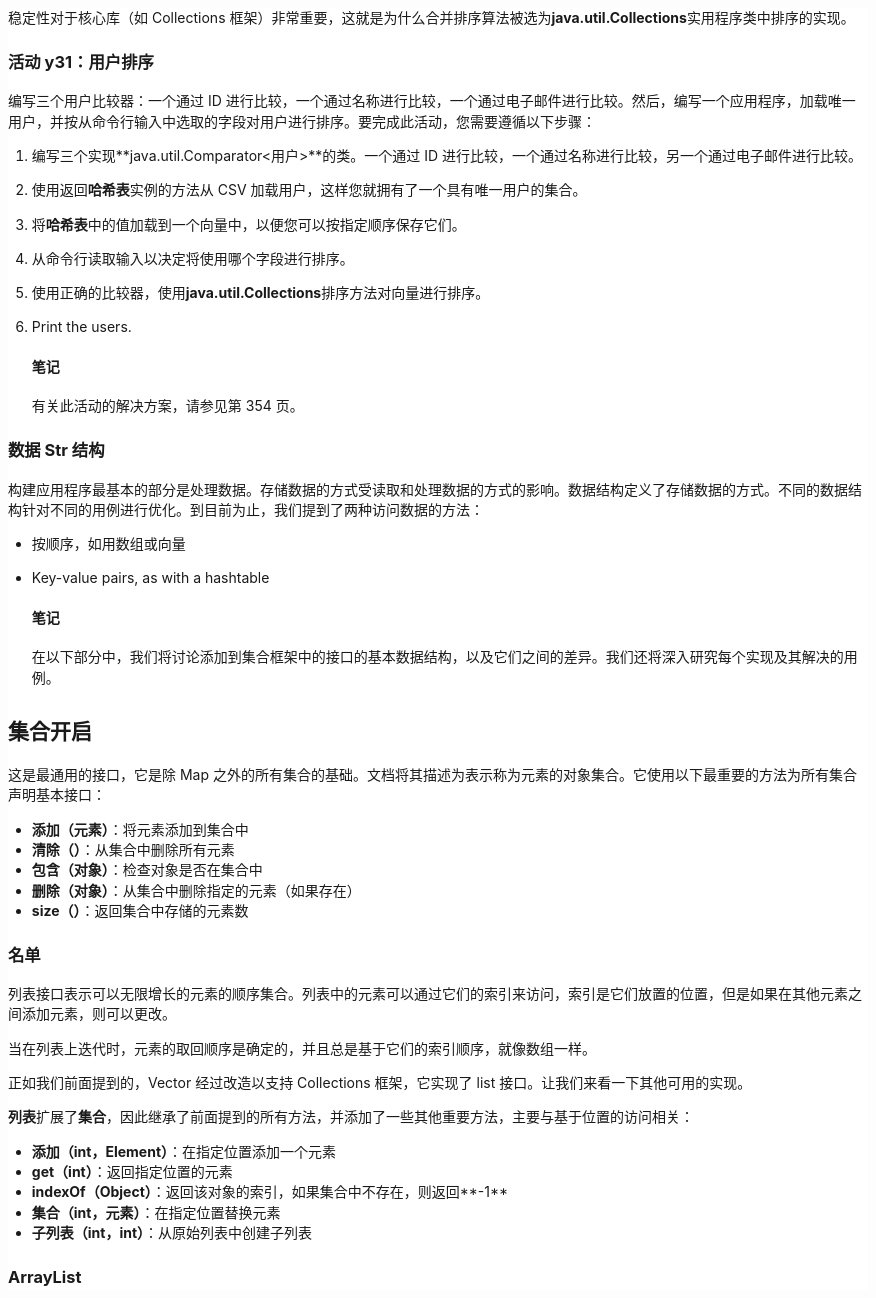 稳定性对于核心库（如 Collections 框架）非常重要，这就是为什么合并排序算法被选为**java.util.Collections**实用程序类中排序的实现。

### 活动 y31：用户排序

编写三个用户比较器：一个通过 ID 进行比较，一个通过名称进行比较，一个通过电子邮件进行比较。然后，编写一个应用程序，加载唯一用户，并按从命令行输入中选取的字段对用户进行排序。要完成此活动，您需要遵循以下步骤：

1.  编写三个实现**java.util.Comparator<用户>**的类。一个通过 ID 进行比较，一个通过名称进行比较，另一个通过电子邮件进行比较。
2.  使用返回**哈希表**实例的方法从 CSV 加载用户，这样您就拥有了一个具有唯一用户的集合。
3.  将**哈希表**中的值加载到一个向量中，以便您可以按指定顺序保存它们。
4.  从命令行读取输入以决定将使用哪个字段进行排序。
5.  使用正确的比较器，使用**java.util.Collections**排序方法对向量进行排序。
6.  Print the users.

    #### 笔记

    有关此活动的解决方案，请参见第 354 页。

### 数据 Str 结构

构建应用程序最基本的部分是处理数据。存储数据的方式受读取和处理数据的方式的影响。数据结构定义了存储数据的方式。不同的数据结构针对不同的用例进行优化。到目前为止，我们提到了两种访问数据的方法：

*   按顺序，如用数组或向量
*   Key-value pairs, as with a hashtable

    #### 笔记

    在以下部分中，我们将讨论添加到集合框架中的接口的基本数据结构，以及它们之间的差异。我们还将深入研究每个实现及其解决的用例。

## 集合开启

这是最通用的接口，它是除 Map 之外的所有集合的基础。文档将其描述为表示称为元素的对象集合。它使用以下最重要的方法为所有集合声明基本接口：

*   **添加（元素）**：将元素添加到集合中
*   **清除（）**：从集合中删除所有元素
*   **包含（对象）**：检查对象是否在集合中
*   **删除（对象）**：从集合中删除指定的元素（如果存在）
*   **size（）**：返回集合中存储的元素数

### 名单

列表接口表示可以无限增长的元素的顺序集合。列表中的元素可以通过它们的索引来访问，索引是它们放置的位置，但是如果在其他元素之间添加元素，则可以更改。

当在列表上迭代时，元素的取回顺序是确定的，并且总是基于它们的索引顺序，就像数组一样。

正如我们前面提到的，Vector 经过改造以支持 Collections 框架，它实现了 list 接口。让我们来看一下其他可用的实现。

**列表**扩展了**集合**，因此继承了前面提到的所有方法，并添加了一些其他重要方法，主要与基于位置的访问相关：

*   **添加（int，Element）**：在指定位置添加一个元素
*   **get（int）**：返回指定位置的元素
*   **indexOf（Object）**：返回该对象的索引，如果集合中不存在，则返回**-1**
*   **集合（int，元素）**：在指定位置替换元素
*   **子列表（int，int）**：从原始列表中创建子列表

### ArrayList
